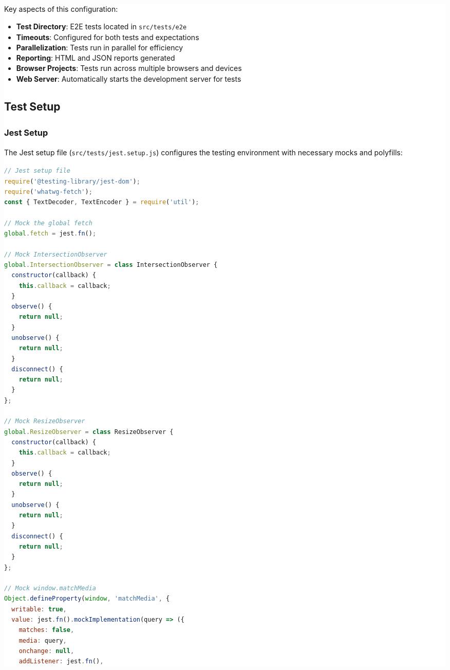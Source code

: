 Key aspects of this configuration:
- **Test Directory**: E2E tests located in `src/tests/e2e`
- **Timeouts**: Configured for both tests and expectations
- **Parallelization**: Tests run in parallel for efficiency
- **Reporting**: HTML and JSON reports generated
- **Browser Projects**: Tests run across multiple browsers and devices
- **Web Server**: Automatically starts the development server for tests

## Test Setup

### Jest Setup

The Jest setup file (`src/tests/jest.setup.js`) configures the testing environment with necessary mocks and polyfills:

```javascript
// Jest setup file
require('@testing-library/jest-dom');
require('whatwg-fetch');
const { TextDecoder, TextEncoder } = require('util');

// Mock the global fetch
global.fetch = jest.fn();

// Mock IntersectionObserver
global.IntersectionObserver = class IntersectionObserver {
  constructor(callback) {
    this.callback = callback;
  }
  observe() {
    return null;
  }
  unobserve() {
    return null;
  }
  disconnect() {
    return null;
  }
};

// Mock ResizeObserver
global.ResizeObserver = class ResizeObserver {
  constructor(callback) {
    this.callback = callback;
  }
  observe() {
    return null;
  }
  unobserve() {
    return null;
  }
  disconnect() {
    return null;
  }
};

// Mock window.matchMedia
Object.defineProperty(window, 'matchMedia', {
  writable: true,
  value: jest.fn().mockImplementation(query => ({
    matches: false,
    media: query,
    onchange: null,
    addListener: jest.fn(),
```